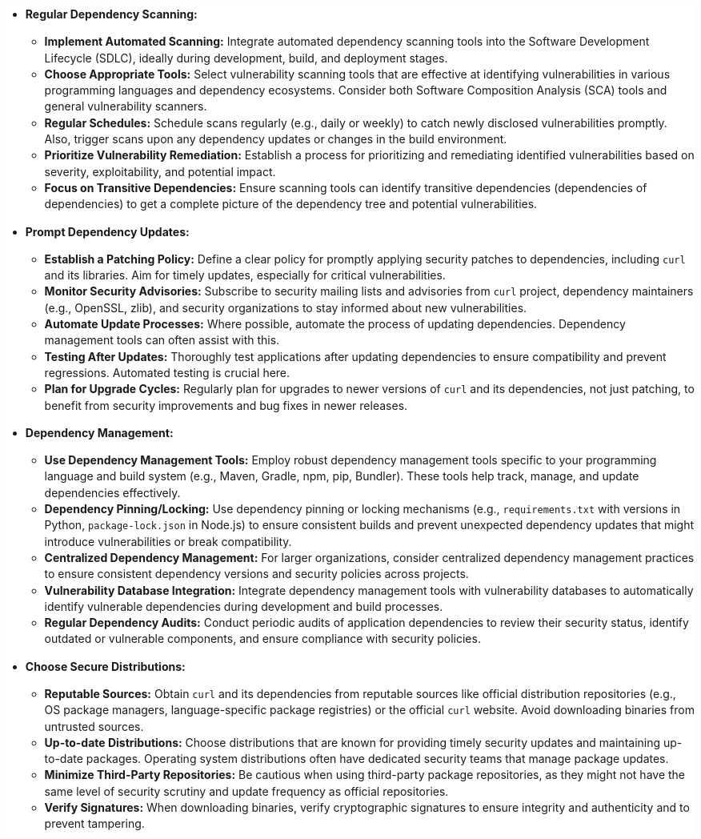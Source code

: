 *   **Regular Dependency Scanning:**
    *   **Implement Automated Scanning:** Integrate automated dependency scanning tools into the Software Development Lifecycle (SDLC), ideally during development, build, and deployment stages.
    *   **Choose Appropriate Tools:** Select vulnerability scanning tools that are effective at identifying vulnerabilities in various programming languages and dependency ecosystems. Consider both Software Composition Analysis (SCA) tools and general vulnerability scanners.
    *   **Regular Schedules:**  Schedule scans regularly (e.g., daily or weekly) to catch newly disclosed vulnerabilities promptly.  Also, trigger scans upon any dependency updates or changes in the build environment.
    *   **Prioritize Vulnerability Remediation:**  Establish a process for prioritizing and remediating identified vulnerabilities based on severity, exploitability, and potential impact.
    *   **Focus on Transitive Dependencies:** Ensure scanning tools can identify transitive dependencies (dependencies of dependencies) to get a complete picture of the dependency tree and potential vulnerabilities.

*   **Prompt Dependency Updates:**
    *   **Establish a Patching Policy:** Define a clear policy for promptly applying security patches to dependencies, including `curl` and its libraries.  Aim for timely updates, especially for critical vulnerabilities.
    *   **Monitor Security Advisories:** Subscribe to security mailing lists and advisories from `curl` project, dependency maintainers (e.g., OpenSSL, zlib), and security organizations to stay informed about new vulnerabilities.
    *   **Automate Update Processes:**  Where possible, automate the process of updating dependencies.  Dependency management tools can often assist with this.
    *   **Testing After Updates:**  Thoroughly test applications after updating dependencies to ensure compatibility and prevent regressions.  Automated testing is crucial here.
    *   **Plan for Upgrade Cycles:**  Regularly plan for upgrades to newer versions of `curl` and its dependencies, not just patching, to benefit from security improvements and bug fixes in newer releases.

*   **Dependency Management:**
    *   **Use Dependency Management Tools:** Employ robust dependency management tools specific to your programming language and build system (e.g., Maven, Gradle, npm, pip, Bundler). These tools help track, manage, and update dependencies effectively.
    *   **Dependency Pinning/Locking:**  Use dependency pinning or locking mechanisms (e.g., `requirements.txt` with versions in Python, `package-lock.json` in Node.js) to ensure consistent builds and prevent unexpected dependency updates that might introduce vulnerabilities or break compatibility.
    *   **Centralized Dependency Management:**  For larger organizations, consider centralized dependency management practices to ensure consistent dependency versions and security policies across projects.
    *   **Vulnerability Database Integration:**  Integrate dependency management tools with vulnerability databases to automatically identify vulnerable dependencies during development and build processes.
    *   **Regular Dependency Audits:**  Conduct periodic audits of application dependencies to review their security status, identify outdated or vulnerable components, and ensure compliance with security policies.

*   **Choose Secure Distributions:**
    *   **Reputable Sources:** Obtain `curl` and its dependencies from reputable sources like official distribution repositories (e.g., OS package managers, language-specific package registries) or the official `curl` website. Avoid downloading binaries from untrusted sources.
    *   **Up-to-date Distributions:**  Choose distributions that are known for providing timely security updates and maintaining up-to-date packages.  Operating system distributions often have dedicated security teams that manage package updates.
    *   **Minimize Third-Party Repositories:**  Be cautious when using third-party package repositories, as they might not have the same level of security scrutiny and update frequency as official repositories.
    *   **Verify Signatures:**  When downloading binaries, verify cryptographic signatures to ensure integrity and authenticity and to prevent tampering.
